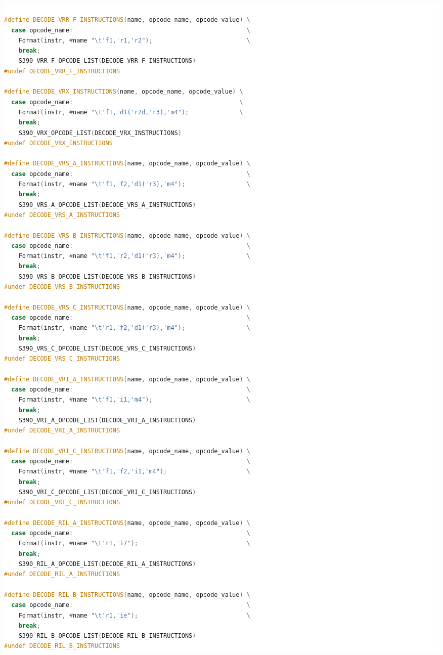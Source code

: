 ```cpp

#define DECODE_VRR_F_INSTRUCTIONS(name, opcode_name, opcode_value) \
  case opcode_name:                                                \
    Format(instr, #name "\t'f1,'r1,'r2");                          \
    break;
    S390_VRR_F_OPCODE_LIST(DECODE_VRR_F_INSTRUCTIONS)
#undef DECODE_VRR_F_INSTRUCTIONS

#define DECODE_VRX_INSTRUCTIONS(name, opcode_name, opcode_value) \
  case opcode_name:                                              \
    Format(instr, #name "\t'f1,'d1('r2d,'r3),'m4");              \
    break;
    S390_VRX_OPCODE_LIST(DECODE_VRX_INSTRUCTIONS)
#undef DECODE_VRX_INSTRUCTIONS

#define DECODE_VRS_A_INSTRUCTIONS(name, opcode_name, opcode_value) \
  case opcode_name:                                                \
    Format(instr, #name "\t'f1,'f2,'d1('r3),'m4");                 \
    break;
    S390_VRS_A_OPCODE_LIST(DECODE_VRS_A_INSTRUCTIONS)
#undef DECODE_VRS_A_INSTRUCTIONS

#define DECODE_VRS_B_INSTRUCTIONS(name, opcode_name, opcode_value) \
  case opcode_name:                                                \
    Format(instr, #name "\t'f1,'r2,'d1('r3),'m4");                 \
    break;
    S390_VRS_B_OPCODE_LIST(DECODE_VRS_B_INSTRUCTIONS)
#undef DECODE_VRS_B_INSTRUCTIONS

#define DECODE_VRS_C_INSTRUCTIONS(name, opcode_name, opcode_value) \
  case opcode_name:                                                \
    Format(instr, #name "\t'r1,'f2,'d1('r3),'m4");                 \
    break;
    S390_VRS_C_OPCODE_LIST(DECODE_VRS_C_INSTRUCTIONS)
#undef DECODE_VRS_C_INSTRUCTIONS

#define DECODE_VRI_A_INSTRUCTIONS(name, opcode_name, opcode_value) \
  case opcode_name:                                                \
    Format(instr, #name "\t'f1,'i1,'m4");                          \
    break;
    S390_VRI_A_OPCODE_LIST(DECODE_VRI_A_INSTRUCTIONS)
#undef DECODE_VRI_A_INSTRUCTIONS

#define DECODE_VRI_C_INSTRUCTIONS(name, opcode_name, opcode_value) \
  case opcode_name:                                                \
    Format(instr, #name "\t'f1,'f2,'i1,'m4");                      \
    break;
    S390_VRI_C_OPCODE_LIST(DECODE_VRI_C_INSTRUCTIONS)
#undef DECODE_VRI_C_INSTRUCTIONS

#define DECODE_RIL_A_INSTRUCTIONS(name, opcode_name, opcode_value) \
  case opcode_name:                                                \
    Format(instr, #name "\t'r1,'i7");                              \
    break;
    S390_RIL_A_OPCODE_LIST(DECODE_RIL_A_INSTRUCTIONS)
#undef DECODE_RIL_A_INSTRUCTIONS

#define DECODE_RIL_B_INSTRUCTIONS(name, opcode_name, opcode_value) \
  case opcode_name:                                                \
    Format(instr, #name "\t'r1,'ie");                              \
    break;
    S390_RIL_B_OPCODE_LIST(DECODE_RIL_B_INSTRUCTIONS)
#undef DECODE_RIL_B_INSTRUCTIONS
```